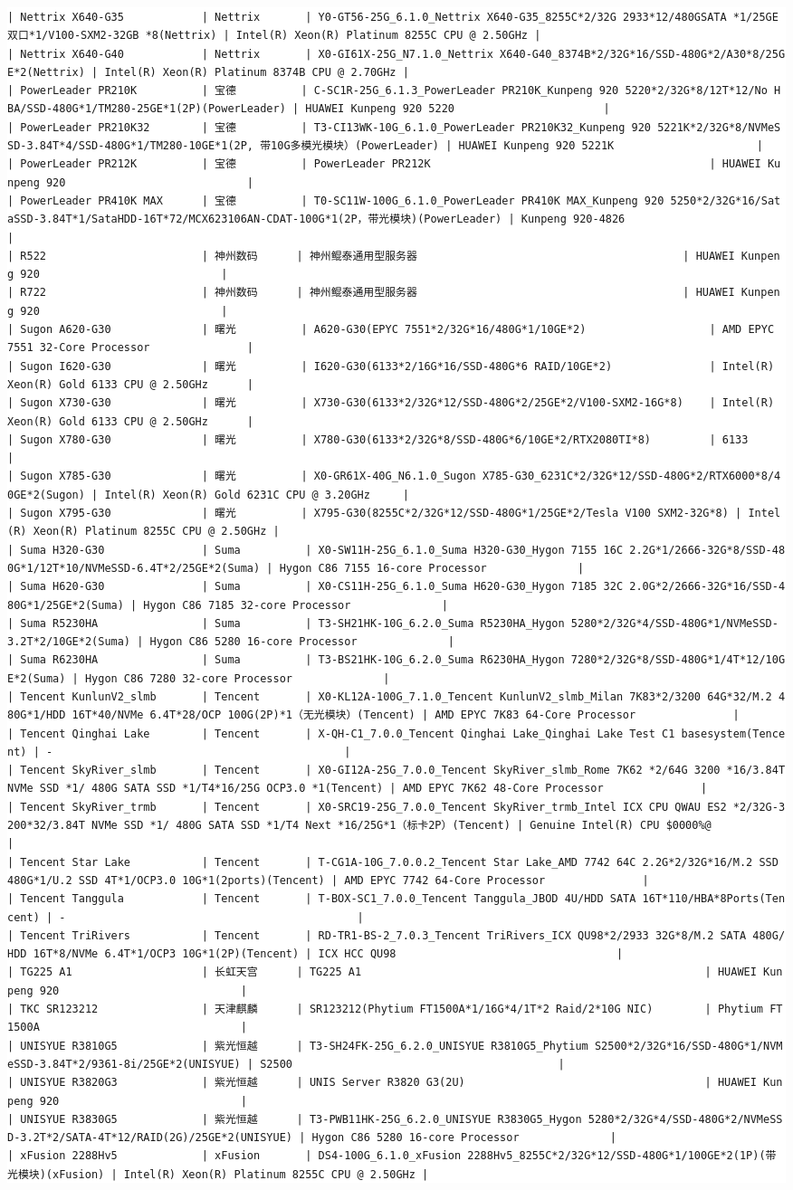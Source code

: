     | Nettrix X640-G35            | Nettrix       | Y0-GT56-25G_6.1.0_Nettrix X640-G35_8255C*2/32G 2933*12/480GSATA *1/25GE双口*1/V100-SXM2-32GB *8(Nettrix) | Intel(R) Xeon(R) Platinum 8255C CPU @ 2.50GHz |
    | Nettrix X640-G40            | Nettrix       | X0-GI61X-25G_N7.1.0_Nettrix X640-G40_8374B*2/32G*16/SSD-480G*2/A30*8/25GE*2(Nettrix) | Intel(R) Xeon(R) Platinum 8374B CPU @ 2.70GHz |
    | PowerLeader PR210K          | 宝德          | C-SC1R-25G_6.1.3_PowerLeader PR210K_Kunpeng 920 5220*2/32G*8/12T*12/No HBA/SSD-480G*1/TM280-25GE*1(2P)(PowerLeader) | HUAWEI Kunpeng 920 5220                       |
    | PowerLeader PR210K32        | 宝德          | T3-CI13WK-10G_6.1.0_PowerLeader PR210K32_Kunpeng 920 5221K*2/32G*8/NVMeSSD-3.84T*4/SSD-480G*1/TM280-10GE*1(2P, 带10G多模光模块）(PowerLeader) | HUAWEI Kunpeng 920 5221K                      |
    | PowerLeader PR212K          | 宝德          | PowerLeader PR212K                                           | HUAWEI Kunpeng 920                            |
    | PowerLeader PR410K MAX      | 宝德          | T0-SC11W-100G_6.1.0_PowerLeader PR410K MAX_Kunpeng 920 5250*2/32G*16/SataSSD-3.84T*1/SataHDD-16T*72/MCX623106AN-CDAT-100G*1(2P，带光模块)(PowerLeader) | Kunpeng 920-4826                              |
    | R522                        | 神州数码      | 神州鲲泰通用型服务器                                         | HUAWEI Kunpeng 920                            |
    | R722                        | 神州数码      | 神州鲲泰通用型服务器                                         | HUAWEI Kunpeng 920                            |
    | Sugon A620-G30              | 曙光          | A620-G30(EPYC 7551*2/32G*16/480G*1/10GE*2)                   | AMD EPYC 7551 32-Core Processor               |
    | Sugon I620-G30              | 曙光          | I620-G30(6133*2/16G*16/SSD-480G*6 RAID/10GE*2)               | Intel(R) Xeon(R) Gold 6133 CPU @ 2.50GHz      |
    | Sugon X730-G30              | 曙光          | X730-G30(6133*2/32G*12/SSD-480G*2/25GE*2/V100-SXM2-16G*8)    | Intel(R) Xeon(R) Gold 6133 CPU @ 2.50GHz      |
    | Sugon X780-G30              | 曙光          | X780-G30(6133*2/32G*8/SSD-480G*6/10GE*2/RTX2080TI*8)         | 6133                                          |
    | Sugon X785-G30              | 曙光          | X0-GR61X-40G_N6.1.0_Sugon X785-G30_6231C*2/32G*12/SSD-480G*2/RTX6000*8/40GE*2(Sugon) | Intel(R) Xeon(R) Gold 6231C CPU @ 3.20GHz     |
    | Sugon X795-G30              | 曙光          | X795-G30(8255C*2/32G*12/SSD-480G*1/25GE*2/Tesla V100 SXM2-32G*8) | Intel(R) Xeon(R) Platinum 8255C CPU @ 2.50GHz |
    | Suma H320-G30               | Suma          | X0-SW11H-25G_6.1.0_Suma H320-G30_Hygon 7155 16C 2.2G*1/2666-32G*8/SSD-480G*1/12T*10/NVMeSSD-6.4T*2/25GE*2(Suma) | Hygon C86 7155 16-core Processor              |
    | Suma H620-G30               | Suma          | X0-CS11H-25G_6.1.0_Suma H620-G30_Hygon 7185 32C 2.0G*2/2666-32G*16/SSD-480G*1/25GE*2(Suma) | Hygon C86 7185 32-core Processor              |
    | Suma R5230HA                | Suma          | T3-SH21HK-10G_6.2.0_Suma R5230HA_Hygon 5280*2/32G*4/SSD-480G*1/NVMeSSD-3.2T*2/10GE*2(Suma) | Hygon C86 5280 16-core Processor              |
    | Suma R6230HA                | Suma          | T3-BS21HK-10G_6.2.0_Suma R6230HA_Hygon 7280*2/32G*8/SSD-480G*1/4T*12/10GE*2(Suma) | Hygon C86 7280 32-core Processor              |
    | Tencent KunlunV2_slmb       | Tencent       | X0-KL12A-100G_7.1.0_Tencent KunlunV2_slmb_Milan 7K83*2/3200 64G*32/M.2 480G*1/HDD 16T*40/NVMe 6.4T*28/OCP 100G(2P)*1（无光模块）(Tencent) | AMD EPYC 7K83 64-Core Processor               |
    | Tencent Qinghai Lake        | Tencent       | X-QH-C1_7.0.0_Tencent Qinghai Lake_Qinghai Lake Test C1 basesystem(Tencent) | -                                             |
    | Tencent SkyRiver_slmb       | Tencent       | X0-GI12A-25G_7.0.0_Tencent SkyRiver_slmb_Rome 7K62 *2/64G 3200 *16/3.84T NVMe SSD *1/ 480G SATA SSD *1/T4*16/25G OCP3.0 *1(Tencent) | AMD EPYC 7K62 48-Core Processor               |
    | Tencent SkyRiver_trmb       | Tencent       | X0-SRC19-25G_7.0.0_Tencent SkyRiver_trmb_Intel ICX CPU QWAU ES2 *2/32G-3200*32/3.84T NVMe SSD *1/ 480G SATA SSD *1/T4 Next *16/25G*1（标卡2P）(Tencent) | Genuine Intel(R) CPU $0000%@                  |
    | Tencent Star Lake           | Tencent       | T-CG1A-10G_7.0.0.2_Tencent Star Lake_AMD 7742 64C 2.2G*2/32G*16/M.2 SSD 480G*1/U.2 SSD 4T*1/OCP3.0 10G*1(2ports)(Tencent) | AMD EPYC 7742 64-Core Processor               |
    | Tencent Tanggula            | Tencent       | T-BOX-SC1_7.0.0_Tencent Tanggula_JBOD 4U/HDD SATA 16T*110/HBA*8Ports(Tencent) | -                                             |
    | Tencent TriRivers           | Tencent       | RD-TR1-BS-2_7.0.3_Tencent TriRivers_ICX QU98*2/2933 32G*8/M.2 SATA 480G/HDD 16T*8/NVMe 6.4T*1/OCP3 10G*1(2P)(Tencent) | ICX HCC QU98                                  |
    | TG225 A1                    | 长虹天宫      | TG225 A1                                                     | HUAWEI Kunpeng 920                            |
    | TKC SR123212                | 天津麒麟      | SR123212(Phytium FT1500A*1/16G*4/1T*2 Raid/2*10G NIC)        | Phytium FT1500A                               |
    | UNISYUE R3810G5             | 紫光恒越      | T3-SH24FK-25G_6.2.0_UNISYUE R3810G5_Phytium S2500*2/32G*16/SSD-480G*1/NVMeSSD-3.84T*2/9361-8i/25GE*2(UNISYUE) | S2500                                         |
    | UNISYUE R3820G3             | 紫光恒越      | UNIS Server R3820 G3(2U)                                     | HUAWEI Kunpeng 920                            |
    | UNISYUE R3830G5             | 紫光恒越      | T3-PWB11HK-25G_6.2.0_UNISYUE R3830G5_Hygon 5280*2/32G*4/SSD-480G*2/NVMeSSD-3.2T*2/SATA-4T*12/RAID(2G)/25GE*2(UNISYUE) | Hygon C86 5280 16-core Processor              |
    | xFusion 2288Hv5             | xFusion       | DS4-100G_6.1.0_xFusion 2288Hv5_8255C*2/32G*12/SSD-480G*1/100GE*2(1P)(带光模块)(xFusion) | Intel(R) Xeon(R) Platinum 8255C CPU @ 2.50GHz |